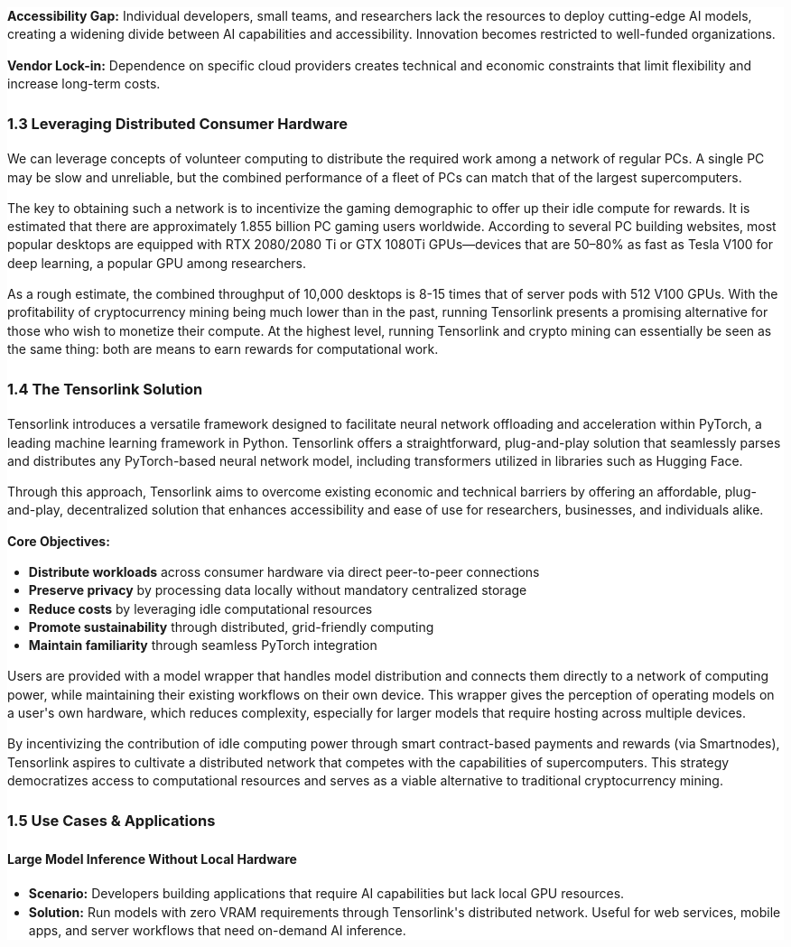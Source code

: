 **Accessibility Gap:** Individual developers, small teams, and researchers lack the resources to deploy cutting-edge AI models, creating a widening divide between AI capabilities and accessibility. Innovation becomes restricted to well-funded organizations.

**Vendor Lock-in:** Dependence on specific cloud providers creates technical and economic constraints that limit flexibility and increase long-term costs.

### 1.3 Leveraging Distributed Consumer Hardware

We can leverage concepts of volunteer computing to distribute the required work among a network of regular PCs. A single PC may be slow and unreliable, but the combined performance of a fleet of PCs can match that of the largest supercomputers. 

The key to obtaining such a network is to incentivize the gaming demographic to offer up their idle compute for rewards. It is estimated that there are approximately 1.855 billion PC gaming users worldwide. According to several PC building websites, most popular desktops are equipped with RTX 2080/2080 Ti or GTX 1080Ti GPUs—devices that are 50–80% as fast as Tesla V100 for deep learning, a popular GPU among researchers. 

As a rough estimate, the combined throughput of 10,000 desktops is 8-15 times that of server pods with 512 V100 GPUs. With the profitability of cryptocurrency mining being much lower than in the past, running Tensorlink presents a promising alternative for those who wish to monetize their compute. At the highest level, running Tensorlink and crypto mining can essentially be seen as the same thing: both are means to earn rewards for computational work.

### 1.4 The Tensorlink Solution

Tensorlink introduces a versatile framework designed to facilitate neural network offloading and acceleration within PyTorch, a leading machine learning framework in Python. Tensorlink offers a straightforward, plug-and-play solution that seamlessly parses and distributes any PyTorch-based neural network model, including transformers utilized in libraries such as Hugging Face.

Through this approach, Tensorlink aims to overcome existing economic and technical barriers by offering an affordable, plug-and-play, decentralized solution that enhances accessibility and ease of use for researchers, businesses, and individuals alike.

**Core Objectives:**
- **Distribute workloads** across consumer hardware via direct peer-to-peer connections
- **Preserve privacy** by processing data locally without mandatory centralized storage
- **Reduce costs** by leveraging idle computational resources
- **Promote sustainability** through distributed, grid-friendly computing
- **Maintain familiarity** through seamless PyTorch integration

Users are provided with a model wrapper that handles model distribution and connects them directly to a network of computing power, while maintaining their existing workflows on their own device. This wrapper gives the perception of operating models on a user's own hardware, which reduces complexity, especially for larger models that require hosting across multiple devices.

By incentivizing the contribution of idle computing power through smart contract-based payments and rewards (via Smartnodes), Tensorlink aspires to cultivate a distributed network that competes with the capabilities of supercomputers. This strategy democratizes access to computational resources and serves as a viable alternative to traditional cryptocurrency mining.

### 1.5 Use Cases & Applications
#### Large Model Inference Without Local Hardware
- **Scenario:** Developers building applications that require AI capabilities but lack local GPU resources.
- **Solution:** Run models with zero VRAM requirements through Tensorlink's distributed network. Useful for web services, mobile apps, and server workflows that need on-demand AI inference.
